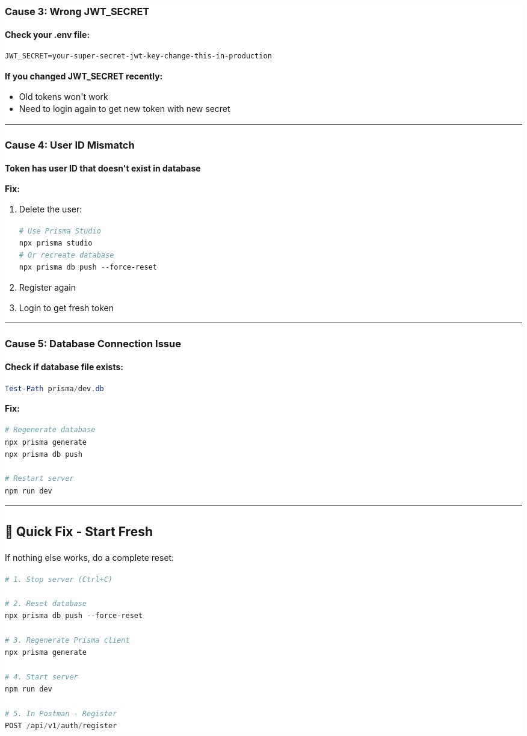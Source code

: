 ### **Cause 3: Wrong JWT_SECRET**

**Check your .env file:**
```
JWT_SECRET=your-super-secret-jwt-key-change-this-in-production
```

**If you changed JWT_SECRET recently:**
- Old tokens won't work
- Need to login again to get new token with new secret

---

### **Cause 4: User ID Mismatch**

**Token has user ID that doesn't exist in database**

**Fix:**
1. Delete the user:
   ```powershell
   # Use Prisma Studio
   npx prisma studio
   # Or recreate database
   npx prisma db push --force-reset
   ```

2. Register again
3. Login to get fresh token

---

### **Cause 5: Database Connection Issue**

**Check if database file exists:**
```powershell
Test-Path prisma/dev.db
```

**Fix:**
```powershell
# Regenerate database
npx prisma generate
npx prisma db push

# Restart server
npm run dev
```

---

## 🚀 Quick Fix - Start Fresh

If nothing else works, do a complete reset:

```powershell
# 1. Stop server (Ctrl+C)

# 2. Reset database
npx prisma db push --force-reset

# 3. Regenerate Prisma client
npx prisma generate

# 4. Start server
npm run dev

# 5. In Postman - Register
POST /api/v1/auth/register
```